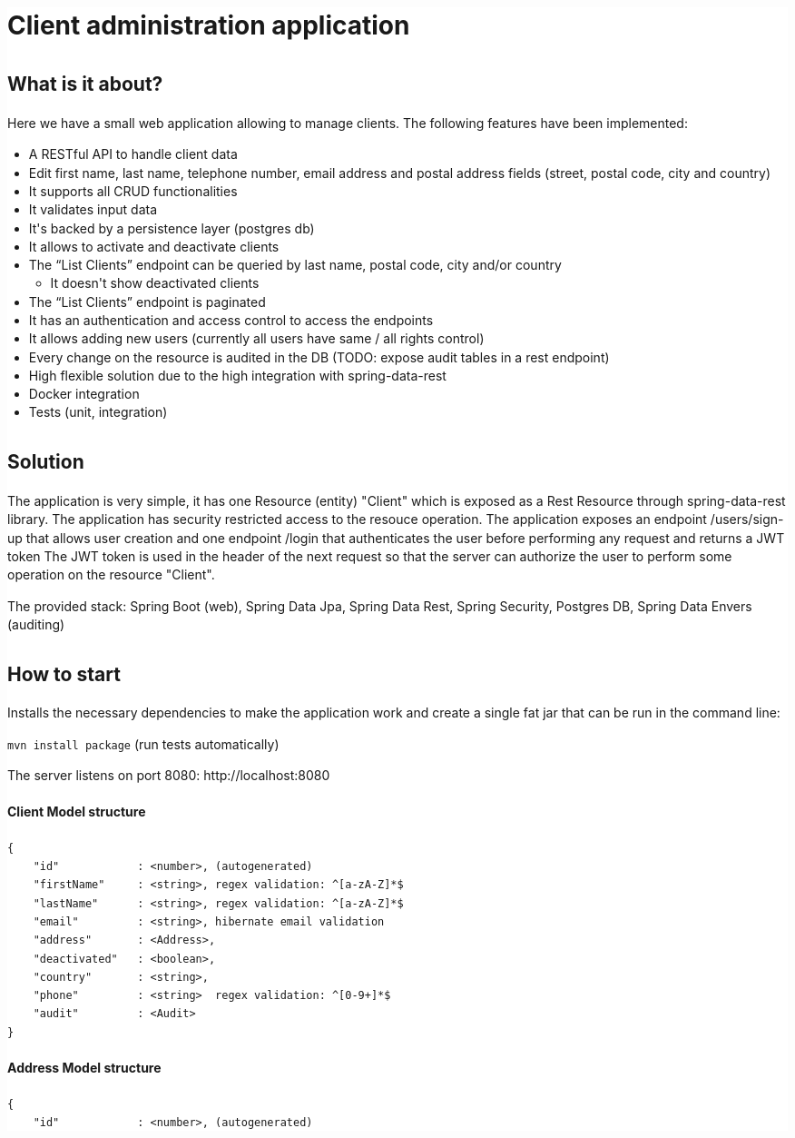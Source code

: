 # Client administration application


## What is it about?
Here we have a small web application allowing to manage clients. The following features have been implemented: 
- A RESTful API to handle client data
- Edit first name, last name, telephone number, email address and postal address fields (street, postal code, city and country)
- It supports all CRUD functionalities
- It validates input data
- It's backed by a persistence layer (postgres db)
- It allows to activate and deactivate clients
- The “List Clients” endpoint can be queried by last name, postal code, city and/or country
    - It doesn't show deactivated clients
- The “List Clients” endpoint is paginated
- It has an authentication and access control to access the endpoints
- It allows adding new users (currently all users have same / all rights control)
- Every change on the resource is audited in the DB (TODO: expose audit tables in a rest endpoint)
- High flexible solution due to the high integration with spring-data-rest
- Docker integration
- Tests (unit, integration)

## Solution

The application is very simple, it has one Resource (entity) "Client" which is exposed as a Rest Resource through spring-data-rest library. 
The application has security restricted access to the resouce operation. 
The application exposes an endpoint /users/sign-up that allows user creation 
and one endpoint /login that authenticates the user before performing any request and returns a JWT token
The JWT token is used in the header of the next request so that the server can authorize the user to perform some operation on the resource "Client".

The provided stack: Spring Boot (web), Spring Data Jpa, Spring Data Rest, Spring Security, Postgres DB, Spring Data Envers (auditing)  

## How to start 

Installs the necessary dependencies to make the application work and create a single fat jar that can be run in the command line:

```mvn install package```  (run tests automatically)

The server listens on port 8080: http://localhost:8080 

#### Client Model structure
    {
        "id"            : <number>, (autogenerated)
        "firstName"     : <string>, regex validation: ^[a-zA-Z]*$
        "lastName"      : <string>, regex validation: ^[a-zA-Z]*$
        "email"         : <string>, hibernate email validation
        "address"       : <Address>,
        "deactivated"   : <boolean>,
        "country"       : <string>,
        "phone"         : <string>  regex validation: ^[0-9+]*$
        "audit"         : <Audit>
    }
    
#### Address Model structure
    {
        "id"            : <number>, (autogenerated)
```
